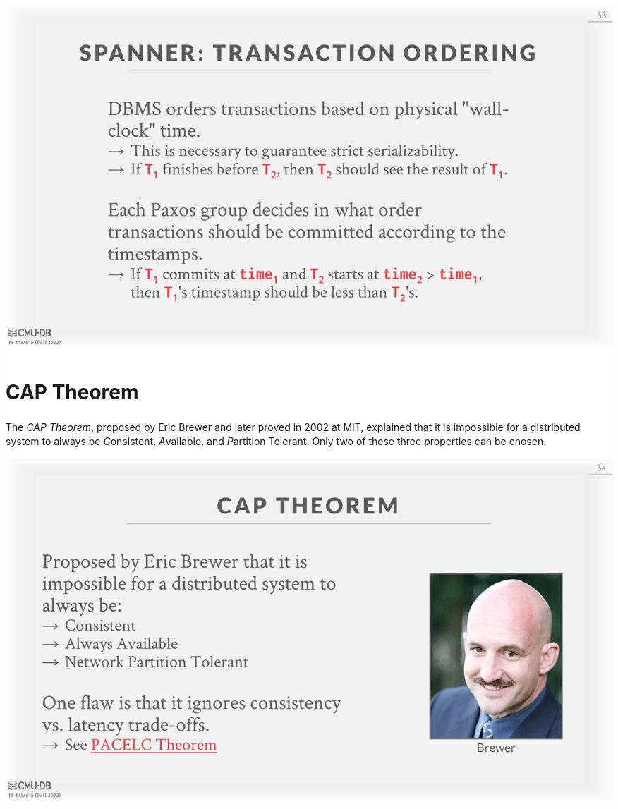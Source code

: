 ![55.jpg](assets/55-20231123131906-9utgpm7.jpg)

# CAP Theorem

The *CAP Theorem*, proposed by Eric Brewer and later proved in 2002 at MIT, explained that it is impossible for a distributed system to always be *C*onsistent, *A*vailable, and *P*artition Tolerant. Only two of these three properties can be chosen.

![56.jpg](assets/56-20231123131906-vl0m4w0.jpg)

